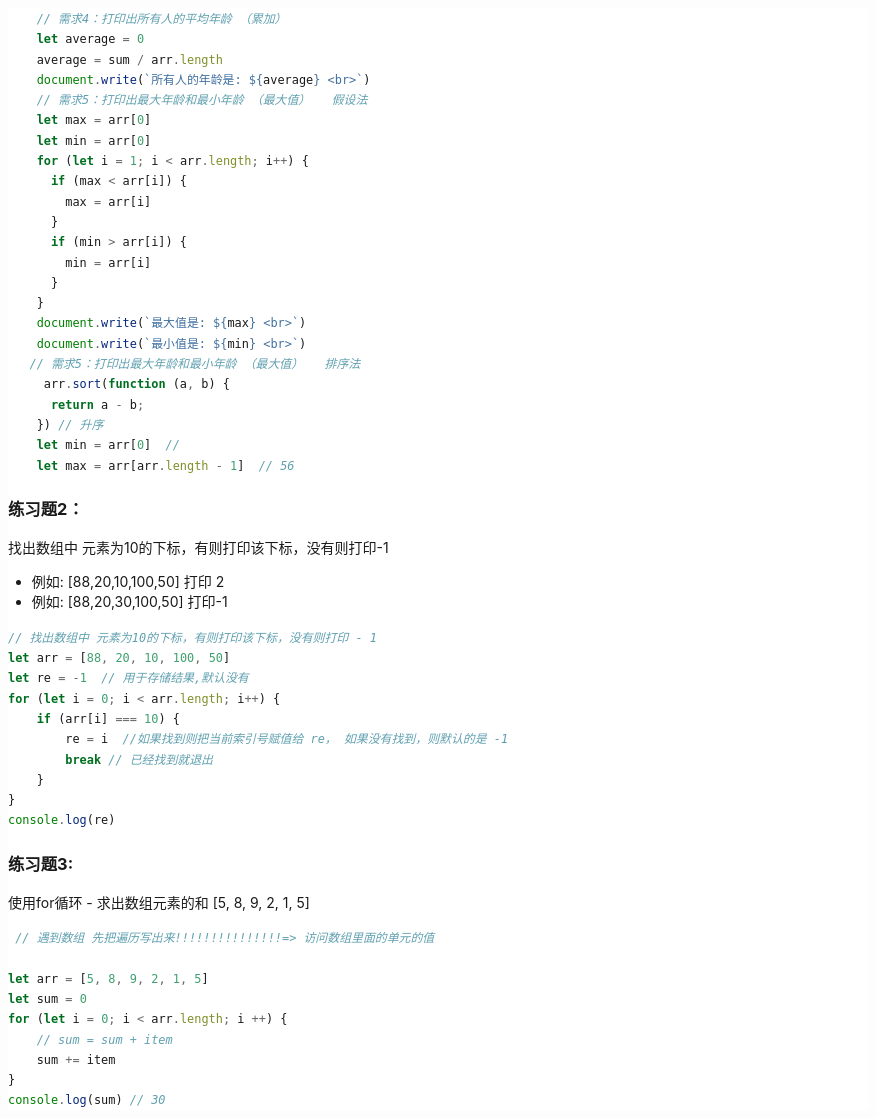 ~~~javascript
    // 需求4：打印出所有人的平均年龄 （累加）
    let average = 0
    average = sum / arr.length
    document.write(`所有人的年龄是: ${average} <br>`)
    // 需求5：打印出最大年龄和最小年龄 （最大值）   假设法
    let max = arr[0]
    let min = arr[0]
    for (let i = 1; i < arr.length; i++) {
      if (max < arr[i]) {
        max = arr[i]
      }
      if (min > arr[i]) {
        min = arr[i]
      }
    }
    document.write(`最大值是: ${max} <br>`)
    document.write(`最小值是: ${min} <br>`)
   // 需求5：打印出最大年龄和最小年龄 （最大值）   排序法
     arr.sort(function (a, b) {
      return a - b;
    }) // 升序
    let min = arr[0]  // 
    let max = arr[arr.length - 1]  // 56
~~~



### 练习题2：

找出数组中 元素为10的下标，有则打印该下标，没有则打印-1

* 例如: [88,20,10,100,50]  打印 2
* 例如: [88,20,30,100,50]  打印-1

~~~javascript
// 找出数组中 元素为10的下标，有则打印该下标，没有则打印 - 1
let arr = [88, 20, 10, 100, 50]
let re = -1  // 用于存储结果,默认没有
for (let i = 0; i < arr.length; i++) {
    if (arr[i] === 10) {
        re = i  //如果找到则把当前索引号赋值给 re， 如果没有找到，则默认的是 -1
        break // 已经找到就退出
    }
}
console.log(re)
~~~

 ### 练习题3: 

使用for循环 - 求出数组元素的和 [5, 8, 9, 2, 1, 5]
     

```javascript
 // 遇到数组 先把遍历写出来!!!!!!!!!!!!!!!=> 访问数组里面的单元的值

let arr = [5, 8, 9, 2, 1, 5]
let sum = 0
for (let i = 0; i < arr.length; i ++) {
    // sum = sum + item
    sum += item
}
console.log(sum) // 30
```
